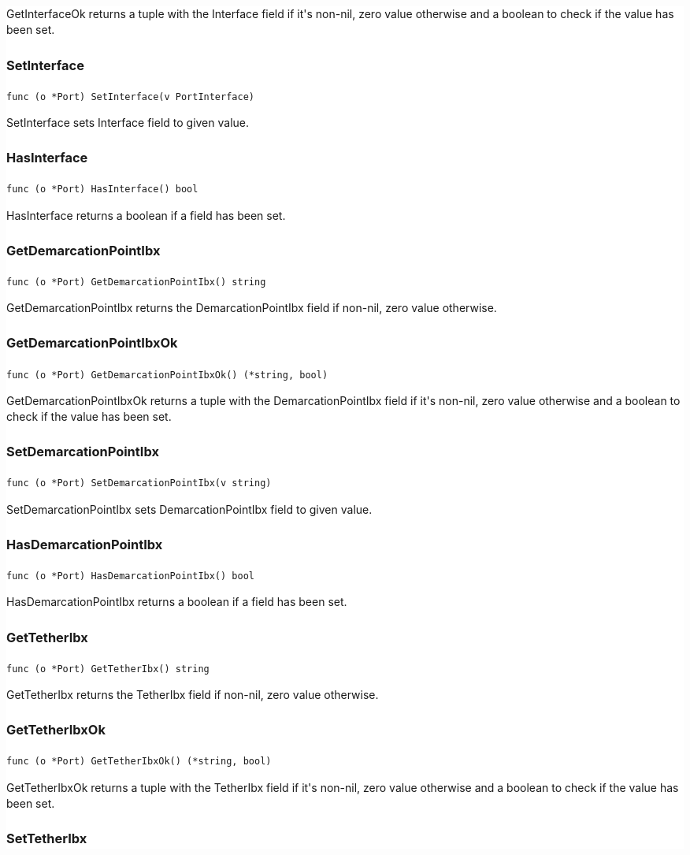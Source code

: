 GetInterfaceOk returns a tuple with the Interface field if it's non-nil, zero value otherwise
and a boolean to check if the value has been set.

### SetInterface

`func (o *Port) SetInterface(v PortInterface)`

SetInterface sets Interface field to given value.

### HasInterface

`func (o *Port) HasInterface() bool`

HasInterface returns a boolean if a field has been set.

### GetDemarcationPointIbx

`func (o *Port) GetDemarcationPointIbx() string`

GetDemarcationPointIbx returns the DemarcationPointIbx field if non-nil, zero value otherwise.

### GetDemarcationPointIbxOk

`func (o *Port) GetDemarcationPointIbxOk() (*string, bool)`

GetDemarcationPointIbxOk returns a tuple with the DemarcationPointIbx field if it's non-nil, zero value otherwise
and a boolean to check if the value has been set.

### SetDemarcationPointIbx

`func (o *Port) SetDemarcationPointIbx(v string)`

SetDemarcationPointIbx sets DemarcationPointIbx field to given value.

### HasDemarcationPointIbx

`func (o *Port) HasDemarcationPointIbx() bool`

HasDemarcationPointIbx returns a boolean if a field has been set.

### GetTetherIbx

`func (o *Port) GetTetherIbx() string`

GetTetherIbx returns the TetherIbx field if non-nil, zero value otherwise.

### GetTetherIbxOk

`func (o *Port) GetTetherIbxOk() (*string, bool)`

GetTetherIbxOk returns a tuple with the TetherIbx field if it's non-nil, zero value otherwise
and a boolean to check if the value has been set.

### SetTetherIbx
